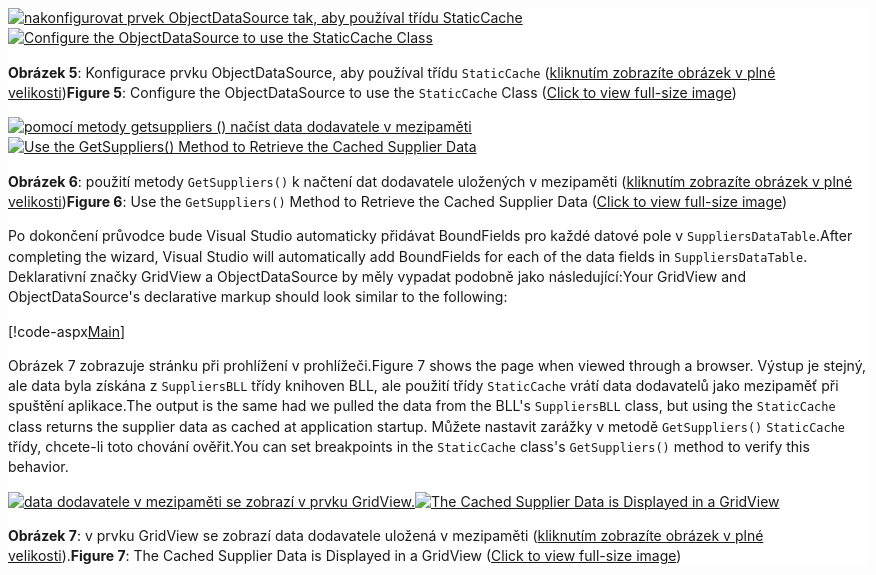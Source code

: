 <span data-ttu-id="7fcd1-231">[![nakonfigurovat prvek ObjectDataSource tak, aby používal třídu StaticCache](caching-data-at-application-startup-cs/_static/image10.png)](caching-data-at-application-startup-cs/_static/image9.png)</span><span class="sxs-lookup"><span data-stu-id="7fcd1-231">[![Configure the ObjectDataSource to use the StaticCache Class](caching-data-at-application-startup-cs/_static/image10.png)](caching-data-at-application-startup-cs/_static/image9.png)</span></span>

<span data-ttu-id="7fcd1-232">**Obrázek 5**: Konfigurace prvku ObjectDataSource, aby používal třídu `StaticCache` ([kliknutím zobrazíte obrázek v plné velikosti](caching-data-at-application-startup-cs/_static/image11.png))</span><span class="sxs-lookup"><span data-stu-id="7fcd1-232">**Figure 5**: Configure the ObjectDataSource to use the `StaticCache` Class ([Click to view full-size image](caching-data-at-application-startup-cs/_static/image11.png))</span></span>

<span data-ttu-id="7fcd1-233">[![pomocí metody getsuppliers () načíst data dodavatele v mezipaměti](caching-data-at-application-startup-cs/_static/image13.png)](caching-data-at-application-startup-cs/_static/image12.png)</span><span class="sxs-lookup"><span data-stu-id="7fcd1-233">[![Use the GetSuppliers() Method to Retrieve the Cached Supplier Data](caching-data-at-application-startup-cs/_static/image13.png)](caching-data-at-application-startup-cs/_static/image12.png)</span></span>

<span data-ttu-id="7fcd1-234">**Obrázek 6**: použití metody `GetSuppliers()` k načtení dat dodavatele uložených v mezipaměti ([kliknutím zobrazíte obrázek v plné velikosti](caching-data-at-application-startup-cs/_static/image14.png))</span><span class="sxs-lookup"><span data-stu-id="7fcd1-234">**Figure 6**: Use the `GetSuppliers()` Method to Retrieve the Cached Supplier Data ([Click to view full-size image](caching-data-at-application-startup-cs/_static/image14.png))</span></span>

<span data-ttu-id="7fcd1-235">Po dokončení průvodce bude Visual Studio automaticky přidávat BoundFields pro každé datové pole v `SuppliersDataTable`.</span><span class="sxs-lookup"><span data-stu-id="7fcd1-235">After completing the wizard, Visual Studio will automatically add BoundFields for each of the data fields in `SuppliersDataTable`.</span></span> <span data-ttu-id="7fcd1-236">Deklarativní značky GridView a ObjectDataSource by měly vypadat podobně jako následující:</span><span class="sxs-lookup"><span data-stu-id="7fcd1-236">Your GridView and ObjectDataSource's declarative markup should look similar to the following:</span></span>

[!code-aspx[Main](caching-data-at-application-startup-cs/samples/sample7.aspx)]

<span data-ttu-id="7fcd1-237">Obrázek 7 zobrazuje stránku při prohlížení v prohlížeči.</span><span class="sxs-lookup"><span data-stu-id="7fcd1-237">Figure 7 shows the page when viewed through a browser.</span></span> <span data-ttu-id="7fcd1-238">Výstup je stejný, ale data byla získána z `SuppliersBLL` třídy knihoven BLL, ale použití třídy `StaticCache` vrátí data dodavatelů jako mezipaměť při spuštění aplikace.</span><span class="sxs-lookup"><span data-stu-id="7fcd1-238">The output is the same had we pulled the data from the BLL's `SuppliersBLL` class, but using the `StaticCache` class returns the supplier data as cached at application startup.</span></span> <span data-ttu-id="7fcd1-239">Můžete nastavit zarážky v metodě `GetSuppliers()` `StaticCache` třídy, chcete-li toto chování ověřit.</span><span class="sxs-lookup"><span data-stu-id="7fcd1-239">You can set breakpoints in the `StaticCache` class's `GetSuppliers()` method to verify this behavior.</span></span>

<span data-ttu-id="7fcd1-240">[![data dodavatele v mezipaměti se zobrazí v prvku GridView.](caching-data-at-application-startup-cs/_static/image16.png)](caching-data-at-application-startup-cs/_static/image15.png)</span><span class="sxs-lookup"><span data-stu-id="7fcd1-240">[![The Cached Supplier Data is Displayed in a GridView](caching-data-at-application-startup-cs/_static/image16.png)](caching-data-at-application-startup-cs/_static/image15.png)</span></span>

<span data-ttu-id="7fcd1-241">**Obrázek 7**: v prvku GridView se zobrazí data dodavatele uložená v mezipaměti ([kliknutím zobrazíte obrázek v plné velikosti](caching-data-at-application-startup-cs/_static/image17.png)).</span><span class="sxs-lookup"><span data-stu-id="7fcd1-241">**Figure 7**: The Cached Supplier Data is Displayed in a GridView ([Click to view full-size image](caching-data-at-application-startup-cs/_static/image17.png))</span></span>
